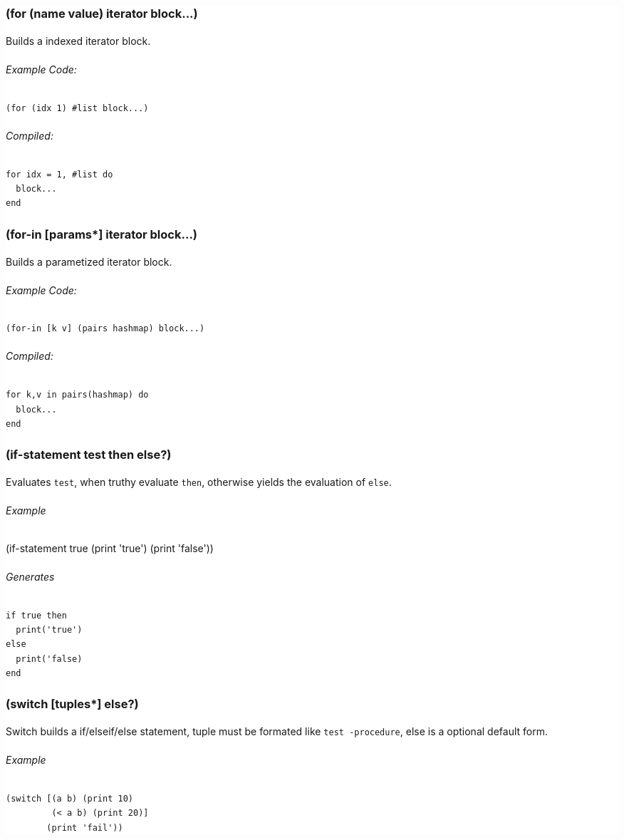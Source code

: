 ### (for (name value) iterator block...)

Builds a indexed iterator block.

###### Example Code:

    (for (idx 1) #list block...)

###### Compiled:

    for idx = 1, #list do
      block...
    end


### (for-in [params*] iterator block...)

Builds a parametized iterator block.

###### Example Code:

    (for-in [k v] (pairs hashmap) block...)

###### Compiled:

    for k,v in pairs(hashmap) do
      block...
    end


### (if-statement test then else?)

Evaluates `test`, when truthy evaluate `then`, otherwise yields the evaluation of `else`.

###### Example

  (if-statement true (print 'true') (print 'false'))

###### Generates

    if true then
      print('true')
    else
      print('false)
    end


### (switch [tuples*] else?)

Switch builds a if/elseif/else statement, tuple must be formated like `test -procedure`, else is a optional default form.

###### Example

    (switch [(a b) (print 10)
             (< a b) (print 20)]
            (print 'fail'))
